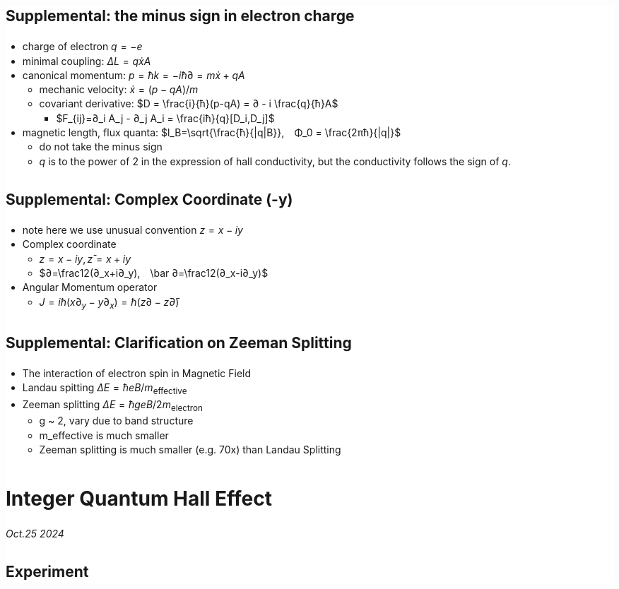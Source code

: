 ## Supplemental: the minus sign in electron charge

- charge of electron $q=-e$
- minimal coupling: $ΔL = q ẋ A$
- canonical momentum: $p = ħk = -iħ∂ = mẋ + qA$
    - mechanic velocity: $ẋ = (p-qA)/m$
    - covariant derivative: $D = \frac{i}{ħ}(p-qA) = ∂ - i \frac{q}{ħ}A$
        - $F_{ij}=∂_i A_j - ∂_j A_i = \frac{iħ}{q}[D_i,D_j]$
- magnetic length, flux quanta: $l_B=\sqrt{\frac{ħ}{|q|B}}, Φ_0 = \frac{2πħ}{|q|}$
    - do not take the minus sign
    - $q$ is to the power of 2 in the expression of hall conductivity, but the conductivity follows the sign of $q$.

## Supplemental: Complex Coordinate (-y)

- note here we use unusual convention $z=x-iy$
- Complex coordinate
    - $z=x-iy, z̄=x+iy$
    - $∂=\frac12(∂_x+i∂_y), \bar ∂=\frac12(∂_x-i∂_y)$
- Angular Momentum operator
    - $J = iħ(x∂_y - y∂_x) = ħ(z∂ - z̄\bar ∂)$

## Supplemental: Clarification on Zeeman Splitting

- The interaction of electron spin in Magnetic Field
- Landau spitting $ΔE=ħeB/m_\text{effective}$
- Zeeman splitting $ΔE=ħgeB/2m_\text{electron}$
    - g ~ 2, vary due to band structure
    - m_effective is much smaller
    - Zeeman splitting is much smaller (e.g. 70x) than Landau Splitting

# Integer Quantum Hall Effect

*Oct.25 2024*

## Experiment
